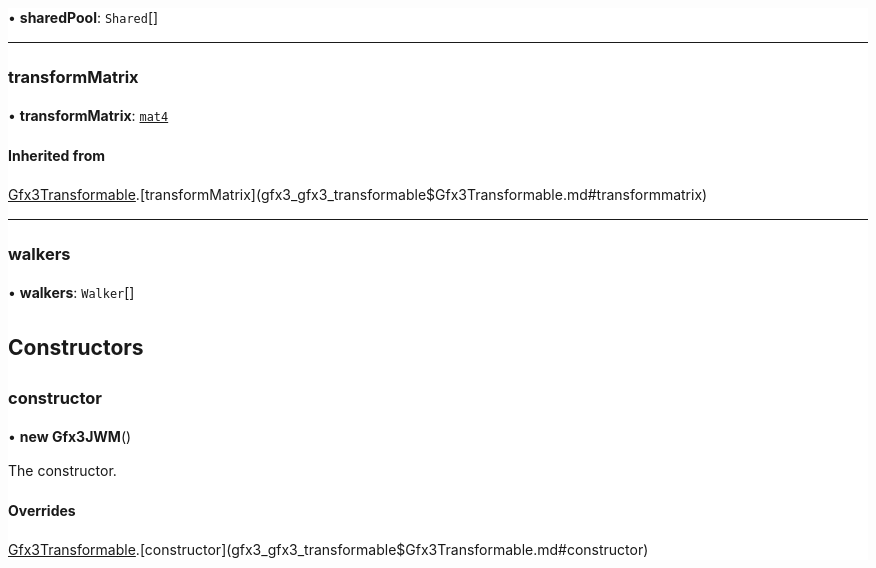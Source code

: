 • **sharedPool**: `Shared`[]

___

### transformMatrix

• **transformMatrix**: [`mat4`](../modules/core_global.md#mat4)

#### Inherited from

[Gfx3Transformable](gfx3_gfx3_transformable$Gfx3Transformable.md).[transformMatrix](gfx3_gfx3_transformable$Gfx3Transformable.md#transformmatrix)

___

### walkers

• **walkers**: `Walker`[]

## Constructors

### constructor

• **new Gfx3JWM**()

The constructor.

#### Overrides

[Gfx3Transformable](gfx3_gfx3_transformable$Gfx3Transformable.md).[constructor](gfx3_gfx3_transformable$Gfx3Transformable.md#constructor)
